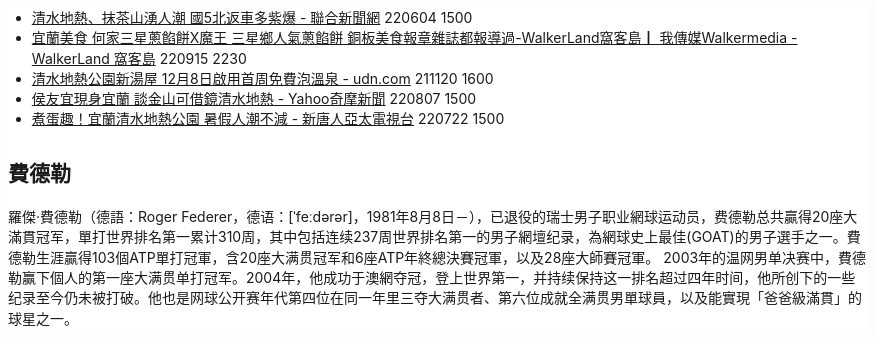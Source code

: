 - [清水地熱、抹茶山湧人潮 國5北返車多紫爆 - 聯合新聞網](https://udn.com/news/story/7266/6364145 "清水地熱、抹茶山湧人潮 國5北返車多紫爆 - 聯合新聞網") 220604 1500
- [宜蘭美食 何家三星蔥餡餅X魔王 三星鄉人氣蔥餡餅 銅板美食報章雜誌都報導過-WalkerLand窩客島┃ 我傳媒Walkermedia - WalkerLand 窩客島](https://www.walkerland.com.tw/article/view/337179 "宜蘭美食 何家三星蔥餡餅X魔王 三星鄉人氣蔥餡餅 銅板美食報章雜誌都報導過-WalkerLand窩客島┃ 我傳媒Walkermedia - WalkerLand 窩客島") 220915 2230
- [清水地熱公園新湯屋 12月8日啟用首周免費泡溫泉 - udn.com](https://udn.com/news/story/7328/5905213 "清水地熱公園新湯屋 12月8日啟用首周免費泡溫泉 - udn.com") 211120 1600
- [侯友宜現身宜蘭 談金山可借鏡清水地熱 - Yahoo奇摩新聞](https://tw.news.yahoo.com/%E4%BE%AF%E5%8F%8B%E5%AE%9C%E7%8F%BE%E8%BA%AB%E5%AE%9C%E8%98%AD-%E8%AB%87%E9%87%91%E5%B1%B1%E5%8F%AF%E5%80%9F%E9%8F%A1%E6%B8%85%E6%B0%B4%E5%9C%B0%E7%86%B1-201109928.html "侯友宜現身宜蘭 談金山可借鏡清水地熱 - Yahoo奇摩新聞") 220807 1500
- [煮蛋趣！宜蘭清水地熱公園 暑假人潮不減 - 新唐人亞太電視台](https://www.ntdtv.com.tw/b5/20220722/video/335962.html?%E7%85%AE%E8%9B%8B%E8%B6%A3%EF%BC%81%E5%AE%9C%E8%98%AD%E6%B8%85%E6%B0%B4%E5%9C%B0%E7%86%B1%E5%85%AC%E5%9C%92%20%E6%9A%91%E5%81%87%E4%BA%BA%E6%BD%AE%E4%B8%8D%E6%B8%9B "煮蛋趣！宜蘭清水地熱公園 暑假人潮不減 - 新唐人亞太電視台") 220722 1500

## 費德勒

羅傑·費德勒（德語：Roger Federer，德语：[ˈfeːdərər]，1981年8月8日－），已退役的瑞士男子职业網球运动员，费德勒总共贏得20座大滿貫冠军，單打世界排名第一累计310周，其中包括连续237周世界排名第一的男子網壇纪录，為網球史上最佳(GOAT)的男子選手之一。費德勒生涯贏得103個ATP單打冠軍，含20座大满贯冠军和6座ATP年終總決賽冠軍，以及28座大師賽冠軍。
2003年的温网男单决赛中，費德勒赢下個人的第一座大满贯单打冠军。2004年，他成功于澳網夺冠，登上世界第一，并持续保持这一排名超过四年时间，他所创下的一些纪录至今仍未被打破。他也是网球公开赛年代第四位在同一年里三夺大满贯者、第六位成就全满贯男單球員，以及能實現「爸爸級滿貫」的球星之一。
